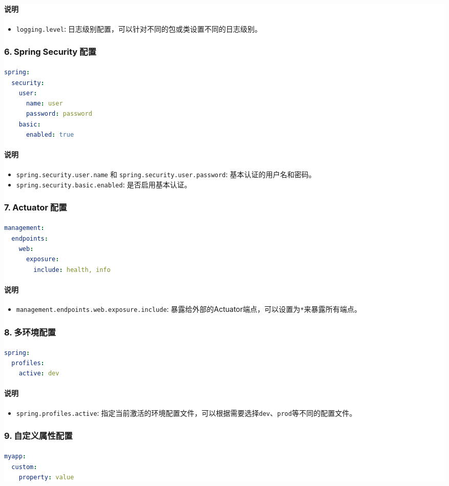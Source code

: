 #### 说明

- `logging.level`: 日志级别配置，可以针对不同的包或类设置不同的日志级别。

### 6. Spring Security 配置

```yaml
spring:
  security:
    user:
      name: user
      password: password
    basic:
      enabled: true
```

#### 说明

- `spring.security.user.name` 和 `spring.security.user.password`: 基本认证的用户名和密码。
- `spring.security.basic.enabled`: 是否启用基本认证。

### 7. Actuator 配置

```yaml
management:
  endpoints:
    web:
      exposure:
        include: health, info
```

#### 说明

- `management.endpoints.web.exposure.include`: 暴露给外部的Actuator端点，可以设置为`*`来暴露所有端点。

### 8. 多环境配置

```yaml
spring:
  profiles:
    active: dev
```

#### 说明

- `spring.profiles.active`: 指定当前激活的环境配置文件，可以根据需要选择`dev`、`prod`等不同的配置文件。

### 9. **自定义属性配置**

```yaml
myapp:
  custom:
    property: value
```
